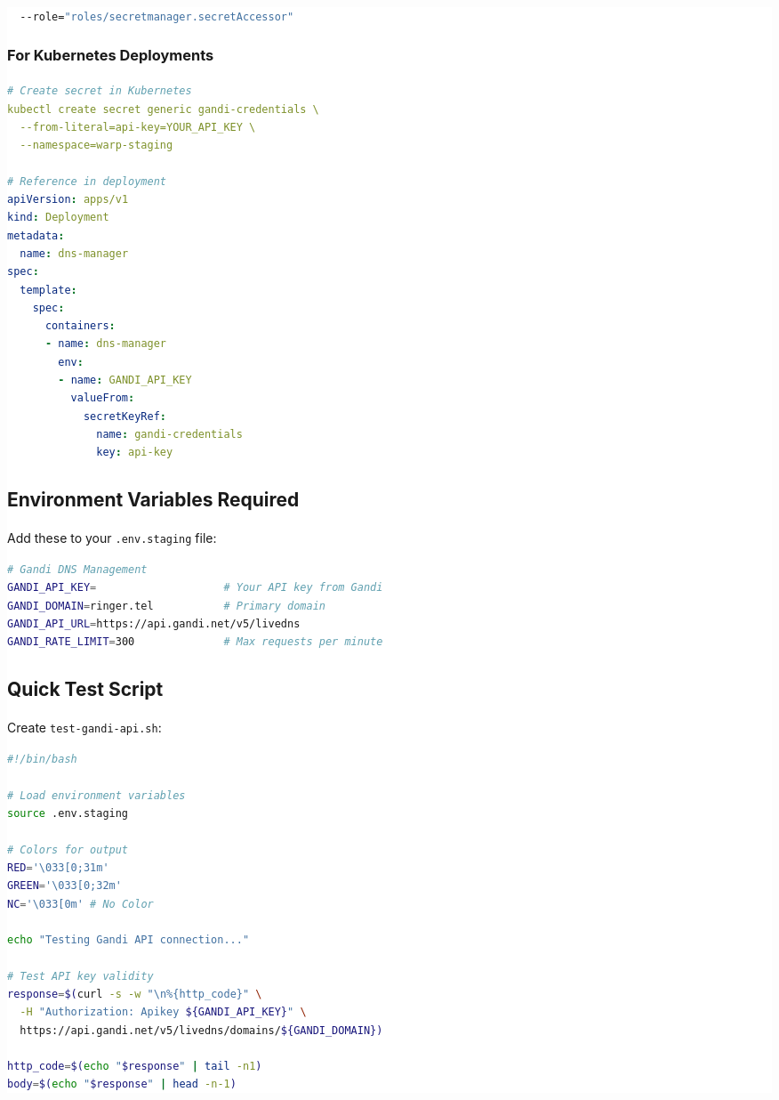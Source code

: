 ```bash
  --role="roles/secretmanager.secretAccessor"
```

### For Kubernetes Deployments
```yaml
# Create secret in Kubernetes
kubectl create secret generic gandi-credentials \
  --from-literal=api-key=YOUR_API_KEY \
  --namespace=warp-staging

# Reference in deployment
apiVersion: apps/v1
kind: Deployment
metadata:
  name: dns-manager
spec:
  template:
    spec:
      containers:
      - name: dns-manager
        env:
        - name: GANDI_API_KEY
          valueFrom:
            secretKeyRef:
              name: gandi-credentials
              key: api-key
```

## Environment Variables Required

Add these to your `.env.staging` file:

```bash
# Gandi DNS Management
GANDI_API_KEY=                    # Your API key from Gandi
GANDI_DOMAIN=ringer.tel           # Primary domain
GANDI_API_URL=https://api.gandi.net/v5/livedns
GANDI_RATE_LIMIT=300              # Max requests per minute
```

## Quick Test Script

Create `test-gandi-api.sh`:
```bash
#!/bin/bash

# Load environment variables
source .env.staging

# Colors for output
RED='\033[0;31m'
GREEN='\033[0;32m'
NC='\033[0m' # No Color

echo "Testing Gandi API connection..."

# Test API key validity
response=$(curl -s -w "\n%{http_code}" \
  -H "Authorization: Apikey ${GANDI_API_KEY}" \
  https://api.gandi.net/v5/livedns/domains/${GANDI_DOMAIN})

http_code=$(echo "$response" | tail -n1)
body=$(echo "$response" | head -n-1)

```